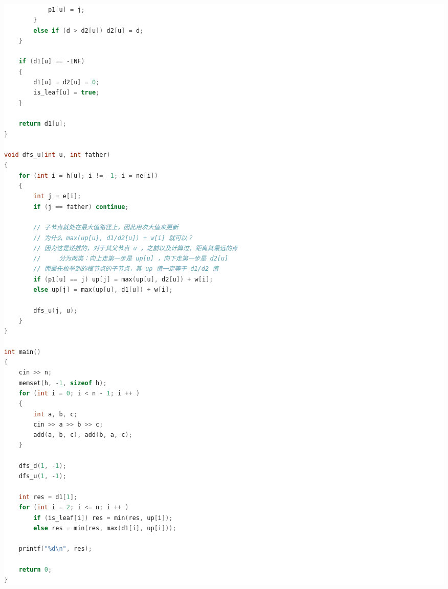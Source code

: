 ```cpp
            p1[u] = j;
        }
        else if (d > d2[u]) d2[u] = d;
    }

    if (d1[u] == -INF)
    {
        d1[u] = d2[u] = 0;
        is_leaf[u] = true;
    }

    return d1[u];
}

void dfs_u(int u, int father)
{
    for (int i = h[u]; i != -1; i = ne[i])
    {
        int j = e[i];
        if (j == father) continue;

        // 子节点就处在最大值路径上，因此用次大值来更新
        // 为什么 max(up[u], d1/d2[u]) + w[i] 就可以？
        // 因为这是递推的，对于其父节点 u ，之前以及计算过，距离其最远的点
        //     分为两类：向上走第一步是 up[u] ，向下走第一步是 d2[u]
        // 而最先枚举到的根节点的子节点，其 up 值一定等于 d1/d2 值
        if (p1[u] == j) up[j] = max(up[u], d2[u]) + w[i];
        else up[j] = max(up[u], d1[u]) + w[i];

        dfs_u(j, u);
    }
}

int main()
{
    cin >> n;
    memset(h, -1, sizeof h);
    for (int i = 0; i < n - 1; i ++ )
    {
        int a, b, c;
        cin >> a >> b >> c;
        add(a, b, c), add(b, a, c);
    }

    dfs_d(1, -1);
    dfs_u(1, -1);

    int res = d1[1];
    for (int i = 2; i <= n; i ++ )
        if (is_leaf[i]) res = min(res, up[i]);
        else res = min(res, max(d1[i], up[i]));

    printf("%d\n", res);

    return 0;
}
```
